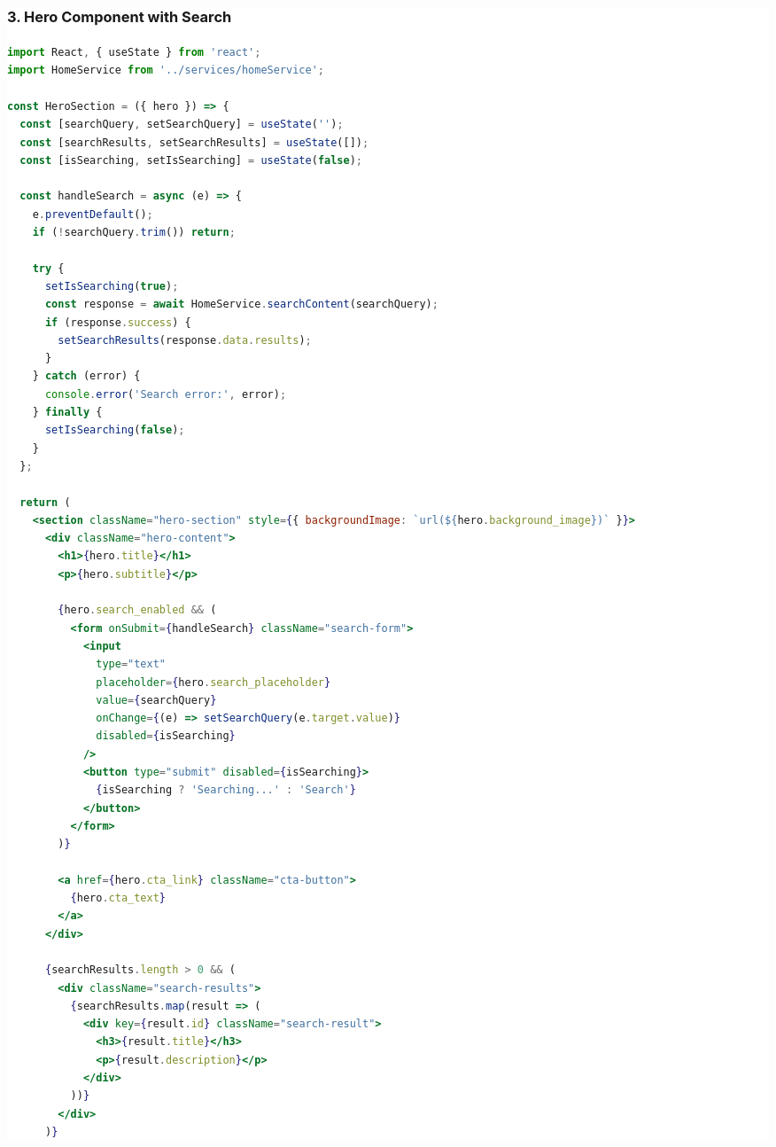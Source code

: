 ### 3. Hero Component with Search
```jsx
import React, { useState } from 'react';
import HomeService from '../services/homeService';

const HeroSection = ({ hero }) => {
  const [searchQuery, setSearchQuery] = useState('');
  const [searchResults, setSearchResults] = useState([]);
  const [isSearching, setIsSearching] = useState(false);

  const handleSearch = async (e) => {
    e.preventDefault();
    if (!searchQuery.trim()) return;

    try {
      setIsSearching(true);
      const response = await HomeService.searchContent(searchQuery);
      if (response.success) {
        setSearchResults(response.data.results);
      }
    } catch (error) {
      console.error('Search error:', error);
    } finally {
      setIsSearching(false);
    }
  };

  return (
    <section className="hero-section" style={{ backgroundImage: `url(${hero.background_image})` }}>
      <div className="hero-content">
        <h1>{hero.title}</h1>
        <p>{hero.subtitle}</p>
        
        {hero.search_enabled && (
          <form onSubmit={handleSearch} className="search-form">
            <input
              type="text"
              placeholder={hero.search_placeholder}
              value={searchQuery}
              onChange={(e) => setSearchQuery(e.target.value)}
              disabled={isSearching}
            />
            <button type="submit" disabled={isSearching}>
              {isSearching ? 'Searching...' : 'Search'}
            </button>
          </form>
        )}
        
        <a href={hero.cta_link} className="cta-button">
          {hero.cta_text}
        </a>
      </div>
      
      {searchResults.length > 0 && (
        <div className="search-results">
          {searchResults.map(result => (
            <div key={result.id} className="search-result">
              <h3>{result.title}</h3>
              <p>{result.description}</p>
            </div>
          ))}
        </div>
      )}
```